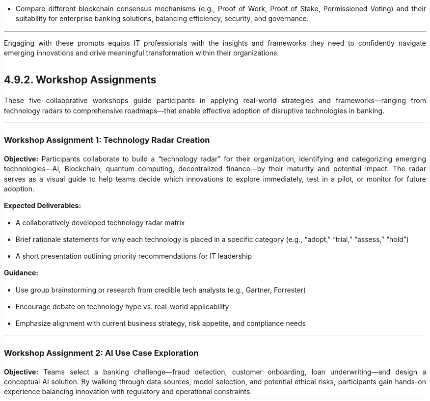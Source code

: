 - <p style="text-align: justify;">Compare different blockchain consensus mechanisms (e.g., Proof of Work, Proof of Stake, Permissioned Voting) and their suitability for enterprise banking solutions, balancing efficiency, security, and governance.</p>
---
<p style="text-align: justify;">
Engaging with these prompts equips IT professionals with the insights and frameworks they need to confidently navigate emerging innovations and drive meaningful transformation within their organizations.
</p>

## 4.9.2. Workshop Assignments
<p style="text-align: justify;">
These five collaborative workshops guide participants in applying real-world strategies and frameworks—ranging from technology radars to comprehensive roadmaps—that enable effective adoption of disruptive technologies in banking.
</p>

---
### **Workshop Assignment 1:** Technology Radar Creation
<p style="text-align: justify;">
<strong>Objective:</strong> Participants collaborate to build a “technology radar” for their organization, identifying and categorizing emerging technologies—AI, Blockchain, quantum computing, decentralized finance—by their maturity and potential impact. The radar serves as a visual guide to help teams decide which innovations to explore immediately, test in a pilot, or monitor for future adoption.
</p>

<p style="text-align: justify;">
<strong>Expected Deliverables:</strong>
</p>

- <p style="text-align: justify;">A collaboratively developed technology radar matrix</p>
- <p style="text-align: justify;">Brief rationale statements for why each technology is placed in a specific category (e.g., “adopt,” “trial,” “assess,” “hold”)</p>
- <p style="text-align: justify;">A short presentation outlining priority recommendations for IT leadership</p>
<p style="text-align: justify;">
<strong>Guidance:</strong>
</p>

- <p style="text-align: justify;">Use group brainstorming or research from credible tech analysts (e.g., Gartner, Forrester)</p>
- <p style="text-align: justify;">Encourage debate on technology hype vs. real-world applicability</p>
- <p style="text-align: justify;">Emphasize alignment with current business strategy, risk appetite, and compliance needs</p>
---
### **Workshop Assignment 2:** AI Use Case Exploration
<p style="text-align: justify;">
<strong>Objective:</strong> Teams select a banking challenge—fraud detection, customer onboarding, loan underwriting—and design a conceptual AI solution. By walking through data sources, model selection, and potential ethical risks, participants gain hands-on experience balancing innovation with regulatory and operational constraints.
</p>
